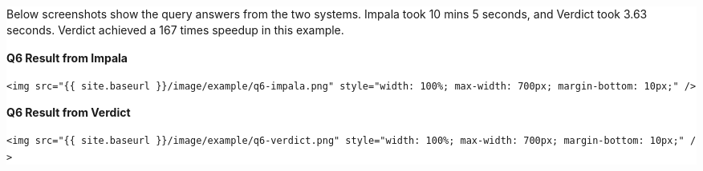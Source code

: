 Below screenshots show the query answers from the two systems. Impala took 10 mins 5 seconds, and Verdict took 3.63 seconds. Verdict achieved a 167 times speedup in this example.

<div class="row">
  <div class="col-md-6 col-sm-12 text-center">
    <p><span style="font-weight: bold">Q6 Result from Impala</span></p>

    <img src="{{ site.baseurl }}/image/example/q6-impala.png" style="width: 100%; max-width: 700px; margin-bottom: 10px;" />
  </div>

  <div class="col-md-6 col-sm-12 text-center">
    <p><span style="font-weight: bold">Q6 Result from Verdict</span></p>

    <img src="{{ site.baseurl }}/image/example/q6-verdict.png" style="width: 100%; max-width: 700px; margin-bottom: 10px;" />
  </div>
</div>
